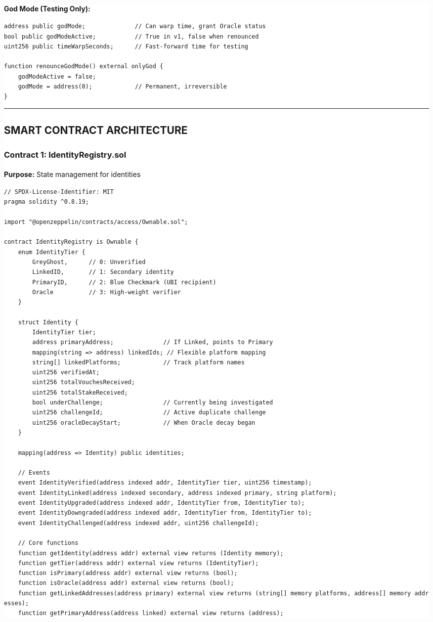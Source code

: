 **God Mode (Testing Only):**
```solidity
address public godMode;              // Can warp time, grant Oracle status
bool public godModeActive;           // True in v1, false when renounced
uint256 public timeWarpSeconds;      // Fast-forward time for testing

function renounceGodMode() external onlyGod {
    godModeActive = false;
    godMode = address(0);            // Permanent, irreversible
}
```

---

## SMART CONTRACT ARCHITECTURE

### Contract 1: IdentityRegistry.sol

**Purpose:** State management for identities

```solidity
// SPDX-License-Identifier: MIT
pragma solidity ^0.8.19;

import "@openzeppelin/contracts/access/Ownable.sol";

contract IdentityRegistry is Ownable {
    enum IdentityTier {
        GreyGhost,      // 0: Unverified
        LinkedID,       // 1: Secondary identity
        PrimaryID,      // 2: Blue Checkmark (UBI recipient)
        Oracle          // 3: High-weight verifier
    }

    struct Identity {
        IdentityTier tier;
        address primaryAddress;              // If Linked, points to Primary
        mapping(string => address) linkedIds; // Flexible platform mapping
        string[] linkedPlatforms;            // Track platform names
        uint256 verifiedAt;
        uint256 totalVouchesReceived;
        uint256 totalStakeReceived;
        bool underChallenge;                 // Currently being investigated
        uint256 challengeId;                 // Active duplicate challenge
        uint256 oracleDecayStart;            // When Oracle decay began
    }

    mapping(address => Identity) public identities;

    // Events
    event IdentityVerified(address indexed addr, IdentityTier tier, uint256 timestamp);
    event IdentityLinked(address indexed secondary, address indexed primary, string platform);
    event IdentityUpgraded(address indexed addr, IdentityTier from, IdentityTier to);
    event IdentityDowngraded(address indexed addr, IdentityTier from, IdentityTier to);
    event IdentityChallenged(address indexed addr, uint256 challengeId);

    // Core functions
    function getIdentity(address addr) external view returns (Identity memory);
    function getTier(address addr) external view returns (IdentityTier);
    function isPrimary(address addr) external view returns (bool);
    function isOracle(address addr) external view returns (bool);
    function getLinkedAddresses(address primary) external view returns (string[] memory platforms, address[] memory addresses);
    function getPrimaryAddress(address linked) external view returns (address);
```